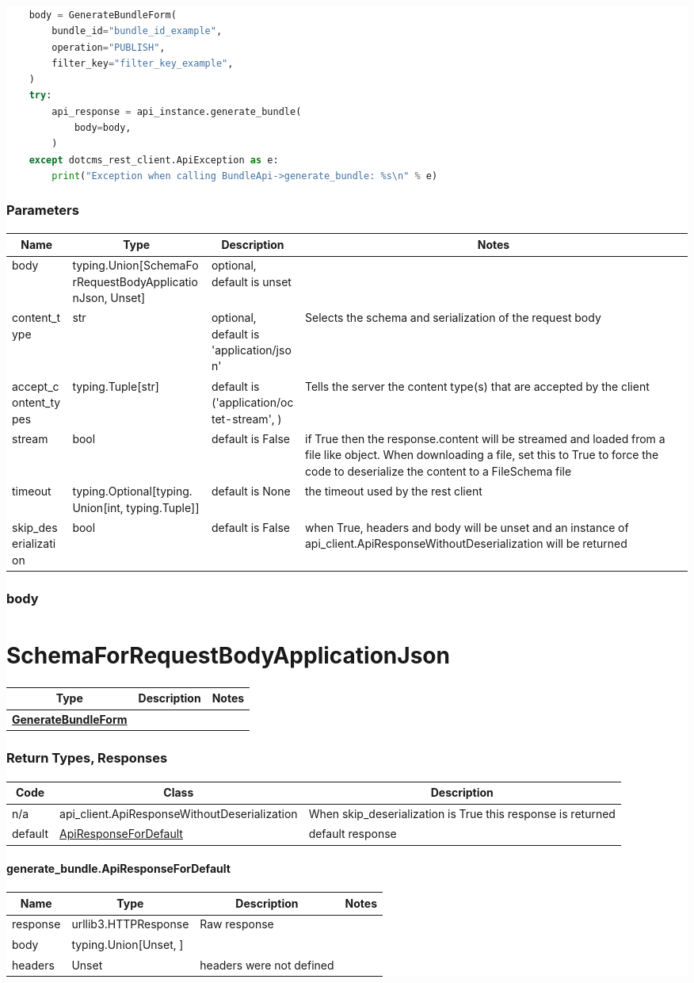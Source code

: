 ```python
    body = GenerateBundleForm(
        bundle_id="bundle_id_example",
        operation="PUBLISH",
        filter_key="filter_key_example",
    )
    try:
        api_response = api_instance.generate_bundle(
            body=body,
        )
    except dotcms_rest_client.ApiException as e:
        print("Exception when calling BundleApi->generate_bundle: %s\n" % e)
```
### Parameters

Name | Type | Description  | Notes
------------- | ------------- | ------------- | -------------
body | typing.Union[SchemaForRequestBodyApplicationJson, Unset] | optional, default is unset |
content_type | str | optional, default is 'application/json' | Selects the schema and serialization of the request body
accept_content_types | typing.Tuple[str] | default is ('application/octet-stream', ) | Tells the server the content type(s) that are accepted by the client
stream | bool | default is False | if True then the response.content will be streamed and loaded from a file like object. When downloading a file, set this to True to force the code to deserialize the content to a FileSchema file
timeout | typing.Optional[typing.Union[int, typing.Tuple]] | default is None | the timeout used by the rest client
skip_deserialization | bool | default is False | when True, headers and body will be unset and an instance of api_client.ApiResponseWithoutDeserialization will be returned

### body

# SchemaForRequestBodyApplicationJson
Type | Description  | Notes
------------- | ------------- | -------------
[**GenerateBundleForm**](../../models/GenerateBundleForm.md) |  | 


### Return Types, Responses

Code | Class | Description
------------- | ------------- | -------------
n/a | api_client.ApiResponseWithoutDeserialization | When skip_deserialization is True this response is returned
default | [ApiResponseForDefault](#generate_bundle.ApiResponseForDefault) | default response

#### generate_bundle.ApiResponseForDefault
Name | Type | Description  | Notes
------------- | ------------- | ------------- | -------------
response | urllib3.HTTPResponse | Raw response |
body | typing.Union[Unset, ] |  |
headers | Unset | headers were not defined |
